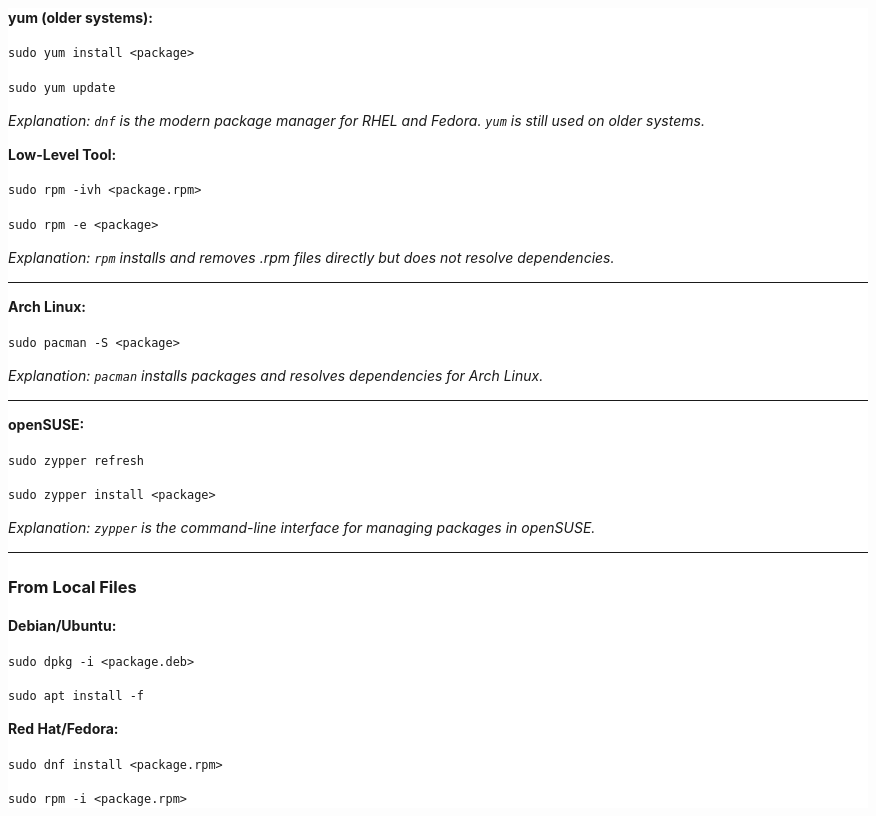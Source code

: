 **yum (older systems):**
```
sudo yum install <package>
```
```
sudo yum update
```

*Explanation: `dnf` is the modern package manager for RHEL and Fedora. `yum` is still used on older systems.*

**Low-Level Tool:**
```
sudo rpm -ivh <package.rpm>
```
```
sudo rpm -e <package>
```

*Explanation: `rpm` installs and removes .rpm files directly but does not resolve dependencies.*

---

**Arch Linux:**
```
sudo pacman -S <package>
```

*Explanation: `pacman` installs packages and resolves dependencies for Arch Linux.*

---

**openSUSE:**
```
sudo zypper refresh
```
```
sudo zypper install <package>
```

*Explanation: `zypper` is the command-line interface for managing packages in openSUSE.*

---

### **From Local Files**

**Debian/Ubuntu:**
```
sudo dpkg -i <package.deb>
```
```
sudo apt install -f
```

**Red Hat/Fedora:**
```
sudo dnf install <package.rpm>
```
```
sudo rpm -i <package.rpm>
```
